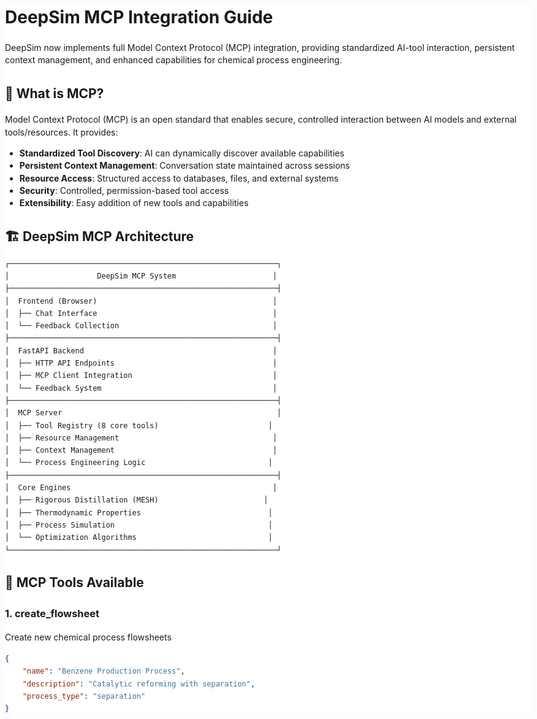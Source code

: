 # DeepSim MCP Integration Guide

DeepSim now implements full Model Context Protocol (MCP) integration, providing standardized AI-tool interaction, persistent context management, and enhanced capabilities for chemical process engineering.

## 🎯 What is MCP?

Model Context Protocol (MCP) is an open standard that enables secure, controlled interaction between AI models and external tools/resources. It provides:

- **Standardized Tool Discovery**: AI can dynamically discover available capabilities
- **Persistent Context Management**: Conversation state maintained across sessions  
- **Resource Access**: Structured access to databases, files, and external systems
- **Security**: Controlled, permission-based tool access
- **Extensibility**: Easy addition of new tools and capabilities

## 🏗️ DeepSim MCP Architecture

```
┌─────────────────────────────────────────────────────────────┐
│                    DeepSim MCP System                      │
├─────────────────────────────────────────────────────────────┤
│  Frontend (Browser)                                        │
│  ├── Chat Interface                                        │
│  └── Feedback Collection                                   │
├─────────────────────────────────────────────────────────────┤
│  FastAPI Backend                                           │
│  ├── HTTP API Endpoints                                    │
│  ├── MCP Client Integration                                │
│  └── Feedback System                                       │
├─────────────────────────────────────────────────────────────┤
│  MCP Server                                                 │
│  ├── Tool Registry (8 core tools)                         │
│  ├── Resource Management                                   │
│  ├── Context Management                                    │
│  └── Process Engineering Logic                            │
├─────────────────────────────────────────────────────────────┤
│  Core Engines                                              │
│  ├── Rigorous Distillation (MESH)                        │
│  ├── Thermodynamic Properties                             │
│  ├── Process Simulation                                   │
│  └── Optimization Algorithms                              │
└─────────────────────────────────────────────────────────────┘
```

## 🔧 MCP Tools Available

### 1. **create_flowsheet**
Create new chemical process flowsheets
```json
{
    "name": "Benzene Production Process",
    "description": "Catalytic reforming with separation",
    "process_type": "separation"
}
```
